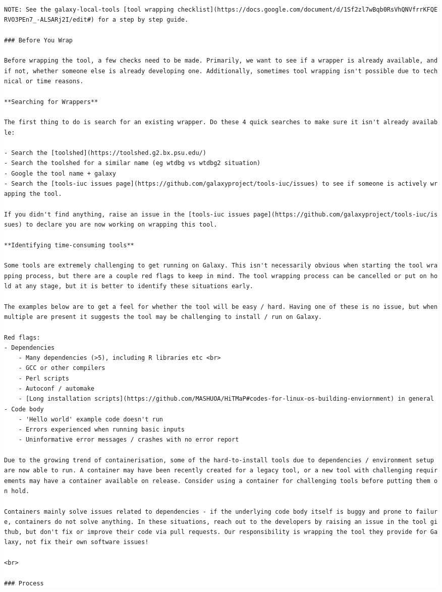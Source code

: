 ```
NOTE: See the galaxy-local-tools [tool wrapping checklist](https://docs.google.com/document/d/1Sf2zl7wBqb0RsVhQNVfrrKFQERVO3PEn7_-ALSARj2I/edit#) for a step by step guide.

### Before You Wrap

Before wrapping the tool, a few checks need to be made. Primarily, we want to see if a wrapper is already available, and if not, whether someone else is already developing one. Additionally, sometimes tool wrapping isn't possible due to technical or time reasons.

**Searching for Wrappers**

The first thing to do is search for an existing wrapper. Do these 4 quick searches to make sure it isn't already available:

- Search the [toolshed](https://toolshed.g2.bx.psu.edu/)
- Search the toolshed for a similar name (eg wtdbg vs wtdbg2 situation)
- Google the tool name + galaxy
- Search the [tools-iuc issues page](https://github.com/galaxyproject/tools-iuc/issues) to see if someone is actively wrapping the tool.

If you didn't find anything, raise an issue in the [tools-iuc issues page](https://github.com/galaxyproject/tools-iuc/issues) to declare you are now working on wrapping this tool.

**Identifying time-consuming tools**

Some tools are extremely challenging to get running on Galaxy. This isn't necessarily obvious when starting the tool wrapping process, but there are a couple red flags to keep in mind. The tool wrapping process can be cancelled or put on hold at any stage, but it is better to identify these situations early.

The examples below are to get a feel for whether the tool will be easy / hard. Having one of these is no issue, but when multiple are present it suggests the tool may be challenging to install / run on Galaxy.

Red flags:
- Dependencies
    - Many dependencies (>5), including R libraries etc <br>
    - GCC or other compilers
    - Perl scripts
    - Autoconf / automake
    - [Long installation scripts](https://github.com/MASHUOA/HiTMaP#codes-for-linux-os-building-enviornment) in general
- Code body
    - 'Hello world' example code doesn't run
    - Errors experienced when running basic inputs
    - Uninformative error messages / crashes with no error report

Due to the growing trend of containerisation, some of the hard-to-install tools due to dependencies / environment setup are now able to run. A container may have been recently created for a legacy tool, or a new tool with challenging requirements may have a container available on release. Consider using a container for challenging tools before putting them on hold.

Containers mainly solve issues related to dependencies - if the underlying code body itself is buggy and prone to failure, containers do not solve anything. In these situations, reach out to the developers by raising an issue in the tool github, but don't fix or improve their code via pull requests. Our responsibility is wrapping the tool they provide for Galaxy, not fix their own software issues!

<br>

### Process

```